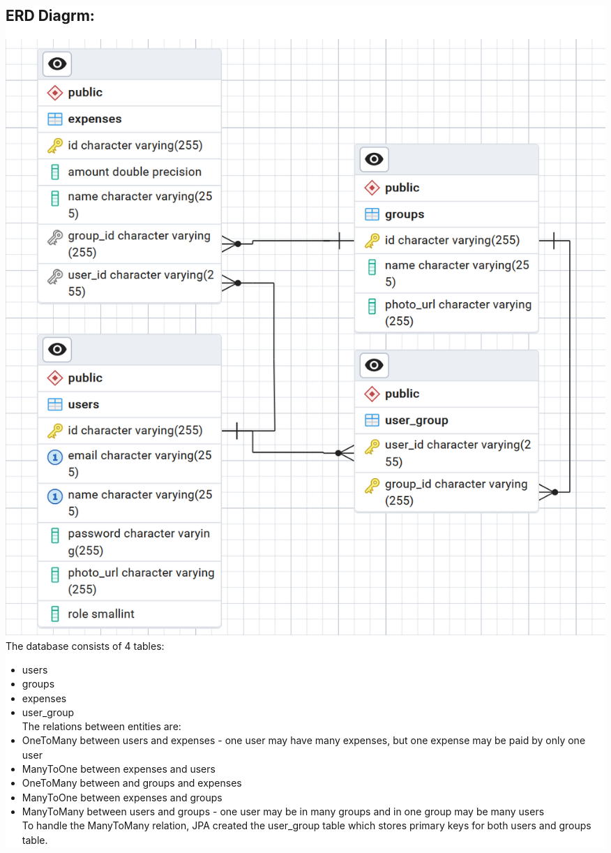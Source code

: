 ## ERD Diagrm:
![img_2.png](img_2.png)
The database consists of 4 tables:
- users
- groups
- expenses
- user_group\
The relations between entities are:
- OneToMany between users and expenses - one user may have many expenses, but one expense may be paid by only one user
- ManyToOne between expenses and users
- OneToMany between and groups and expenses
- ManyToOne between expenses and groups
- ManyToMany between users and groups - one user may be in many groups and in one group may be many users\
To handle the ManyToMany relation, JPA created the user_group table which stores primary keys for both users and groups table.
